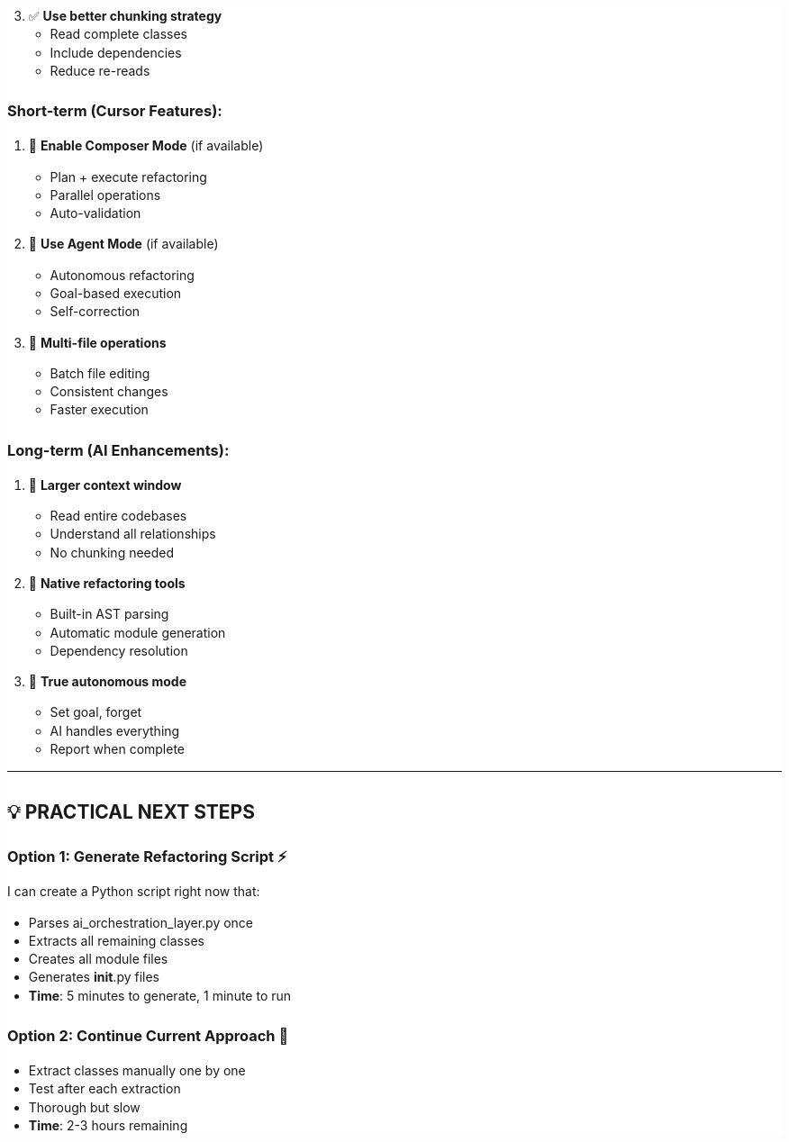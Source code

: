 3. ✅ **Use better chunking strategy**
   - Read complete classes
   - Include dependencies
   - Reduce re-reads

### **Short-term (Cursor Features):**

1. 🔄 **Enable Composer Mode** (if available)
   - Plan + execute refactoring
   - Parallel operations
   - Auto-validation

2. 🔄 **Use Agent Mode** (if available)
   - Autonomous refactoring
   - Goal-based execution
   - Self-correction

3. 🔄 **Multi-file operations**
   - Batch file editing
   - Consistent changes
   - Faster execution

### **Long-term (AI Enhancements):**

1. 🚀 **Larger context window**
   - Read entire codebases
   - Understand all relationships
   - No chunking needed

2. 🚀 **Native refactoring tools**
   - Built-in AST parsing
   - Automatic module generation
   - Dependency resolution

3. 🚀 **True autonomous mode**
   - Set goal, forget
   - AI handles everything
   - Report when complete

---

## 💡 PRACTICAL NEXT STEPS

### **Option 1: Generate Refactoring Script** ⚡
I can create a Python script right now that:
- Parses ai_orchestration_layer.py once
- Extracts all remaining classes
- Creates all module files
- Generates __init__.py files
- **Time**: 5 minutes to generate, 1 minute to run

### **Option 2: Continue Current Approach** 🐢
- Extract classes manually one by one
- Test after each extraction
- Thorough but slow
- **Time**: 2-3 hours remaining
